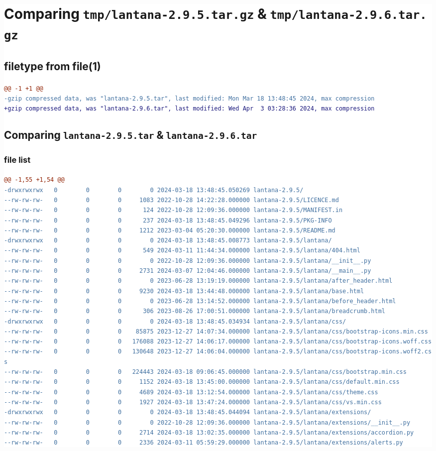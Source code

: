 # Comparing `tmp/lantana-2.9.5.tar.gz` & `tmp/lantana-2.9.6.tar.gz`

## filetype from file(1)

```diff
@@ -1 +1 @@
-gzip compressed data, was "lantana-2.9.5.tar", last modified: Mon Mar 18 13:48:45 2024, max compression
+gzip compressed data, was "lantana-2.9.6.tar", last modified: Wed Apr  3 03:28:36 2024, max compression
```

## Comparing `lantana-2.9.5.tar` & `lantana-2.9.6.tar`

### file list

```diff
@@ -1,55 +1,54 @@
-drwxrwxrwx   0        0        0        0 2024-03-18 13:48:45.050269 lantana-2.9.5/
--rw-rw-rw-   0        0        0     1083 2022-10-28 14:22:28.000000 lantana-2.9.5/LICENCE.md
--rw-rw-rw-   0        0        0      124 2022-10-28 12:09:36.000000 lantana-2.9.5/MANIFEST.in
--rw-rw-rw-   0        0        0      237 2024-03-18 13:48:45.049296 lantana-2.9.5/PKG-INFO
--rw-rw-rw-   0        0        0     1212 2023-03-04 05:20:30.000000 lantana-2.9.5/README.md
-drwxrwxrwx   0        0        0        0 2024-03-18 13:48:45.008773 lantana-2.9.5/lantana/
--rw-rw-rw-   0        0        0      549 2024-03-11 11:44:34.000000 lantana-2.9.5/lantana/404.html
--rw-rw-rw-   0        0        0        0 2022-10-28 12:09:36.000000 lantana-2.9.5/lantana/__init__.py
--rw-rw-rw-   0        0        0     2731 2024-03-07 12:04:46.000000 lantana-2.9.5/lantana/__main__.py
--rw-rw-rw-   0        0        0        0 2023-06-28 13:19:19.000000 lantana-2.9.5/lantana/after_header.html
--rw-rw-rw-   0        0        0     9230 2024-03-18 13:44:48.000000 lantana-2.9.5/lantana/base.html
--rw-rw-rw-   0        0        0        0 2023-06-28 13:14:52.000000 lantana-2.9.5/lantana/before_header.html
--rw-rw-rw-   0        0        0      306 2023-08-26 17:00:51.000000 lantana-2.9.5/lantana/breadcrumb.html
-drwxrwxrwx   0        0        0        0 2024-03-18 13:48:45.034934 lantana-2.9.5/lantana/css/
--rw-rw-rw-   0        0        0    85875 2023-12-27 14:07:34.000000 lantana-2.9.5/lantana/css/bootstrap-icons.min.css
--rw-rw-rw-   0        0        0   176088 2023-12-27 14:06:17.000000 lantana-2.9.5/lantana/css/bootstrap-icons.woff.css
--rw-rw-rw-   0        0        0   130648 2023-12-27 14:06:04.000000 lantana-2.9.5/lantana/css/bootstrap-icons.woff2.css
--rw-rw-rw-   0        0        0   224443 2024-03-18 09:06:45.000000 lantana-2.9.5/lantana/css/bootstrap.min.css
--rw-rw-rw-   0        0        0     1152 2024-03-18 13:45:00.000000 lantana-2.9.5/lantana/css/default.min.css
--rw-rw-rw-   0        0        0     4689 2024-03-18 13:12:54.000000 lantana-2.9.5/lantana/css/theme.css
--rw-rw-rw-   0        0        0     1927 2024-03-18 13:47:24.000000 lantana-2.9.5/lantana/css/vs.min.css
-drwxrwxrwx   0        0        0        0 2024-03-18 13:48:45.044094 lantana-2.9.5/lantana/extensions/
--rw-rw-rw-   0        0        0        0 2022-10-28 12:09:36.000000 lantana-2.9.5/lantana/extensions/__init__.py
--rw-rw-rw-   0        0        0     2714 2024-03-18 13:02:35.000000 lantana-2.9.5/lantana/extensions/accordion.py
--rw-rw-rw-   0        0        0     2336 2024-03-11 05:59:29.000000 lantana-2.9.5/lantana/extensions/alerts.py
```
